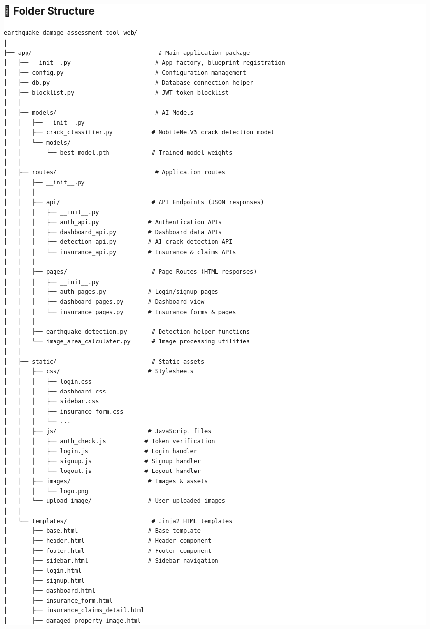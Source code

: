 
## 📁 Folder Structure

```
earthquake-damage-assessment-tool-web/
│
├── app/                                    # Main application package
│   ├── __init__.py                        # App factory, blueprint registration
│   ├── config.py                          # Configuration management
│   ├── db.py                              # Database connection helper
│   ├── blocklist.py                       # JWT token blocklist
│   │
│   ├── models/                            # AI Models
│   │   ├── __init__.py
│   │   ├── crack_classifier.py           # MobileNetV3 crack detection model
│   │   └── models/
│   │       └── best_model.pth            # Trained model weights
│   │
│   ├── routes/                            # Application routes
│   │   ├── __init__.py
│   │   │
│   │   ├── api/                          # API Endpoints (JSON responses)
│   │   │   ├── __init__.py
│   │   │   ├── auth_api.py              # Authentication APIs
│   │   │   ├── dashboard_api.py         # Dashboard data APIs
│   │   │   ├── detection_api.py         # AI crack detection API
│   │   │   └── insurance_api.py         # Insurance & claims APIs
│   │   │
│   │   ├── pages/                        # Page Routes (HTML responses)
│   │   │   ├── __init__.py
│   │   │   ├── auth_pages.py            # Login/signup pages
│   │   │   ├── dashboard_pages.py       # Dashboard view
│   │   │   └── insurance_pages.py       # Insurance forms & pages
│   │   │
│   │   ├── earthquake_detection.py       # Detection helper functions
│   │   └── image_area_calculater.py      # Image processing utilities
│   │
│   ├── static/                           # Static assets
│   │   ├── css/                         # Stylesheets
│   │   │   ├── login.css
│   │   │   ├── dashboard.css
│   │   │   ├── sidebar.css
│   │   │   ├── insurance_form.css
│   │   │   └── ...
│   │   ├── js/                          # JavaScript files
│   │   │   ├── auth_check.js           # Token verification
│   │   │   ├── login.js                # Login handler
│   │   │   ├── signup.js               # Signup handler
│   │   │   └── logout.js               # Logout handler
│   │   ├── images/                      # Images & assets
│   │   │   └── logo.png
│   │   └── upload_image/                # User uploaded images
│   │
│   └── templates/                        # Jinja2 HTML templates
│       ├── base.html                    # Base template
│       ├── header.html                  # Header component
│       ├── footer.html                  # Footer component
│       ├── sidebar.html                 # Sidebar navigation
│       ├── login.html
│       ├── signup.html
│       ├── dashboard.html
│       ├── insurance_form.html
│       ├── insurance_claims_detail.html
│       ├── damaged_property_image.html
```